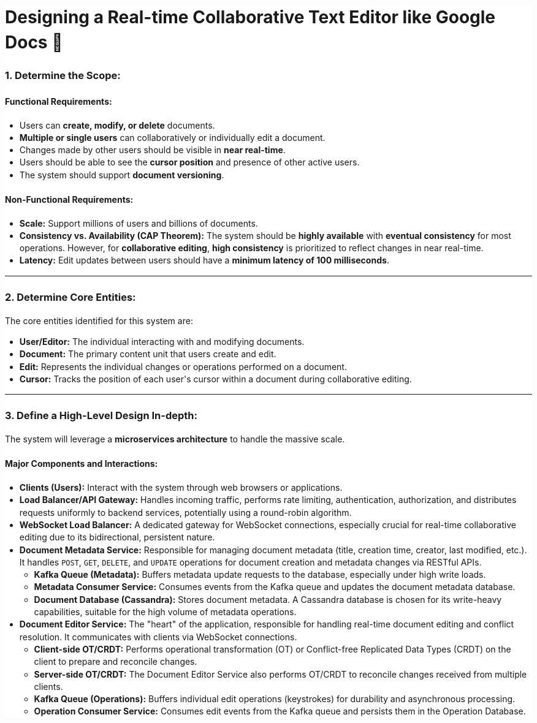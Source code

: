# Designing a Real-time Collaborative Text Editor like Google Docs 📝

### 1. Determine the Scope:

#### Functional Requirements:
* Users can **create, modify, or delete** documents.
* **Multiple or single users** can collaboratively or individually edit a document.
* Changes made by other users should be visible in **near real-time**.
* Users should be able to see the **cursor position** and presence of other active users.
* The system should support **document versioning**.

#### Non-Functional Requirements:
* **Scale:** Support millions of users and billions of documents.
* **Consistency vs. Availability (CAP Theorem):** The system should be **highly available** with **eventual consistency** for most operations. However, for **collaborative editing**, **high consistency** is prioritized to reflect changes in near real-time.
* **Latency:** Edit updates between users should have a **minimum latency of 100 milliseconds**.

---

### 2. Determine Core Entities:
The core entities identified for this system are:
* **User/Editor:** The individual interacting with and modifying documents.
* **Document:** The primary content unit that users create and edit.
* **Edit:** Represents the individual changes or operations performed on a document.
* **Cursor:** Tracks the position of each user's cursor within a document during collaborative editing.

---

### 3. Define a High-Level Design In-depth:

The system will leverage a **microservices architecture** to handle the massive scale.

#### Major Components and Interactions:

* **Clients (Users):** Interact with the system through web browsers or applications.
* **Load Balancer/API Gateway:** Handles incoming traffic, performs rate limiting, authentication, authorization, and distributes requests uniformly to backend services, potentially using a round-robin algorithm.
* **WebSocket Load Balancer:** A dedicated gateway for WebSocket connections, especially crucial for real-time collaborative editing due to its bidirectional, persistent nature.
* **Document Metadata Service:** Responsible for managing document metadata (title, creation time, creator, last modified, etc.). It handles `POST`, `GET`, `DELETE`, and `UPDATE` operations for document creation and metadata changes via RESTful APIs.
    * **Kafka Queue (Metadata):** Buffers metadata update requests to the database, especially under high write loads.
    * **Metadata Consumer Service:** Consumes events from the Kafka queue and updates the document metadata database.
    * **Document Database (Cassandra):** Stores document metadata. A Cassandra database is chosen for its write-heavy capabilities, suitable for the high volume of metadata operations.
* **Document Editor Service:** The "heart" of the application, responsible for handling real-time document editing and conflict resolution. It communicates with clients via WebSocket connections.
    * **Client-side OT/CRDT:** Performs operational transformation (OT) or Conflict-free Replicated Data Types (CRDT) on the client to prepare and reconcile changes.
    * **Server-side OT/CRDT:** The Document Editor Service also performs OT/CRDT to reconcile changes received from multiple clients.
    * **Kafka Queue (Operations):** Buffers individual edit operations (keystrokes) for durability and asynchronous processing.
    * **Operation Consumer Service:** Consumes edit events from the Kafka queue and persists them in the Operation Database.